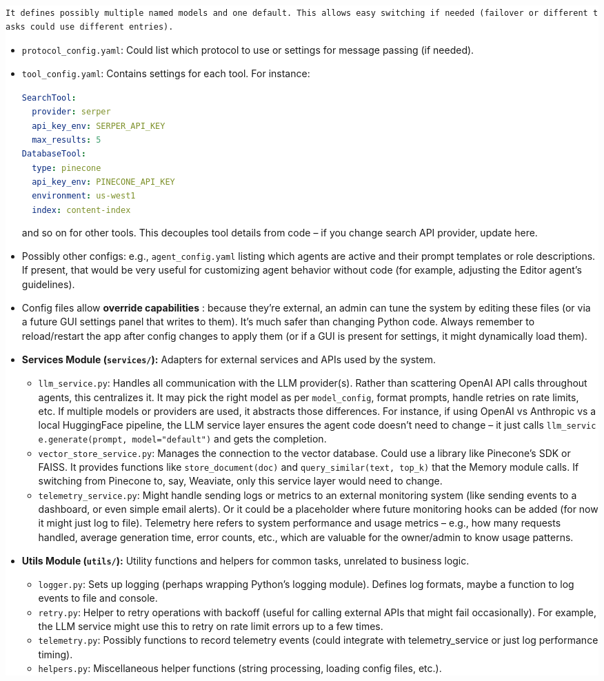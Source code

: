     It defines possibly multiple named models and one default. This allows easy switching if needed (failover or different tasks could use different entries).
  * `protocol_config.yaml`: Could list which protocol to use or settings for message passing (if needed).
  * `tool_config.yaml`: Contains settings for each tool. For instance:

    ```yaml
    SearchTool:
      provider: serper
      api_key_env: SERPER_API_KEY
      max_results: 5
    DatabaseTool:
      type: pinecone
      api_key_env: PINECONE_API_KEY
      environment: us-west1
      index: content-index
    ```

    and so on for other tools. This decouples tool details from code – if you change search API provider, update here.
  * Possibly other configs: e.g., `agent_config.yaml` listing which agents are active and their prompt templates or role descriptions. If present, that would be very useful for customizing agent behavior without code (for example, adjusting the Editor agent’s guidelines).
  * Config files allow  **override capabilities** : because they’re external, an admin can tune the system by editing these files (or via a future GUI settings panel that writes to them). It’s much safer than changing Python code. Always remember to reload/restart the app after config changes to apply them (or if a GUI is present for settings, it might dynamically load them).
* **Services Module (`services/`):** Adapters for external services and APIs used by the system.

  * `llm_service.py`: Handles all communication with the LLM provider(s). Rather than scattering OpenAI API calls throughout agents, this centralizes it. It may pick the right model as per `model_config`, format prompts, handle retries on rate limits, etc. If multiple models or providers are used, it abstracts those differences. For instance, if using OpenAI vs Anthropic vs a local HuggingFace pipeline, the LLM service layer ensures the agent code doesn’t need to change – it just calls `llm_service.generate(prompt, model="default")` and gets the completion.
  * `vector_store_service.py`: Manages the connection to the vector database. Could use a library like Pinecone’s SDK or FAISS. It provides functions like `store_document(doc)` and `query_similar(text, top_k)` that the Memory module calls. If switching from Pinecone to, say, Weaviate, only this service layer would need to change.
  * `telemetry_service.py`: Might handle sending logs or metrics to an external monitoring system (like sending events to a dashboard, or even simple email alerts). Or it could be a placeholder where future monitoring hooks can be added (for now it might just log to file). Telemetry here refers to system performance and usage metrics – e.g., how many requests handled, average generation time, error counts, etc., which are valuable for the owner/admin to know usage patterns.
* **Utils Module (`utils/`):** Utility functions and helpers for common tasks, unrelated to business logic.

  * `logger.py`: Sets up logging (perhaps wrapping Python’s logging module). Defines log formats, maybe a function to log events to file and console.
  * `retry.py`: Helper to retry operations with backoff (useful for calling external APIs that might fail occasionally). For example, the LLM service might use this to retry on rate limit errors up to a few times.
  * `telemetry.py`: Possibly functions to record telemetry events (could integrate with telemetry_service or just log performance timing).
  * `helpers.py`: Miscellaneous helper functions (string processing, loading config files, etc.).
